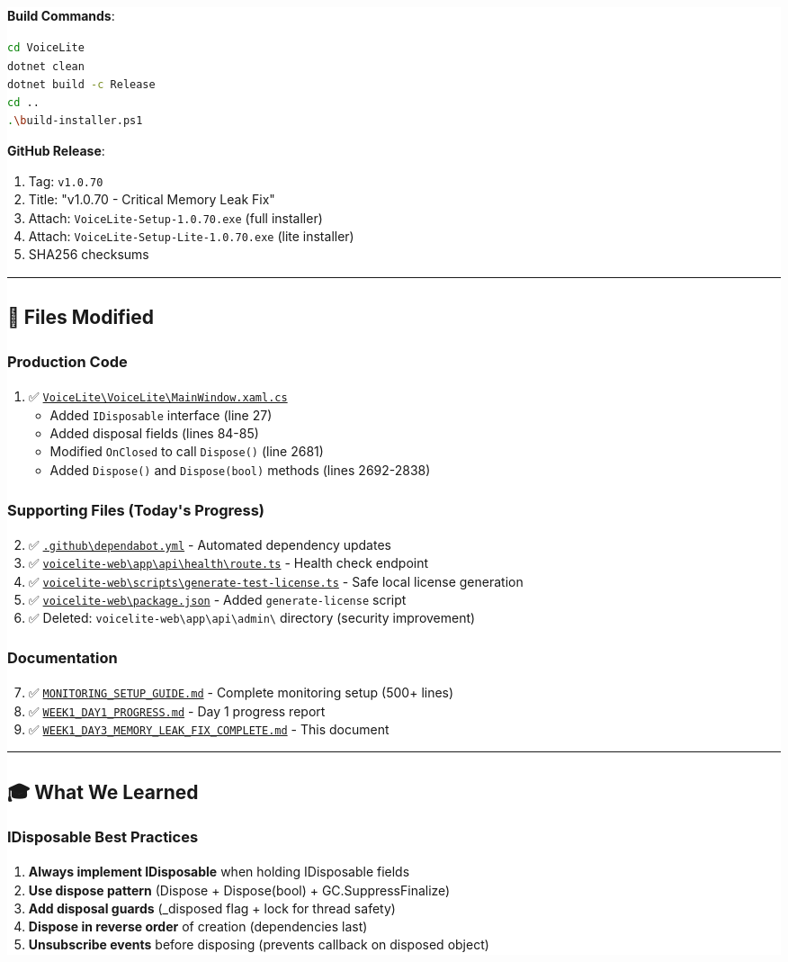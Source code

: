 **Build Commands**:
```bash
cd VoiceLite
dotnet clean
dotnet build -c Release
cd ..
.\build-installer.ps1
```

**GitHub Release**:
1. Tag: `v1.0.70`
2. Title: "v1.0.70 - Critical Memory Leak Fix"
3. Attach: `VoiceLite-Setup-1.0.70.exe` (full installer)
4. Attach: `VoiceLite-Setup-Lite-1.0.70.exe` (lite installer)
5. SHA256 checksums

---

## 📝 Files Modified

### Production Code
1. ✅ [`VoiceLite\VoiceLite\MainWindow.xaml.cs`](VoiceLite/VoiceLite/MainWindow.xaml.cs)
   - Added `IDisposable` interface (line 27)
   - Added disposal fields (lines 84-85)
   - Modified `OnClosed` to call `Dispose()` (line 2681)
   - Added `Dispose()` and `Dispose(bool)` methods (lines 2692-2838)

### Supporting Files (Today's Progress)
2. ✅ [`.github\dependabot.yml`](.github/dependabot.yml) - Automated dependency updates
3. ✅ [`voicelite-web\app\api\health\route.ts`](voicelite-web/app/api/health/route.ts) - Health check endpoint
4. ✅ [`voicelite-web\scripts\generate-test-license.ts`](voicelite-web/scripts/generate-test-license.ts) - Safe local license generation
5. ✅ [`voicelite-web\package.json`](voicelite-web/package.json) - Added `generate-license` script
6. ✅ Deleted: `voicelite-web\app\api\admin\` directory (security improvement)

### Documentation
7. ✅ [`MONITORING_SETUP_GUIDE.md`](MONITORING_SETUP_GUIDE.md) - Complete monitoring setup (500+ lines)
8. ✅ [`WEEK1_DAY1_PROGRESS.md`](WEEK1_DAY1_PROGRESS.md) - Day 1 progress report
9. ✅ [`WEEK1_DAY3_MEMORY_LEAK_FIX_COMPLETE.md`](WEEK1_DAY3_MEMORY_LEAK_FIX_COMPLETE.md) - This document

---

## 🎓 What We Learned

### IDisposable Best Practices
1. **Always implement IDisposable** when holding IDisposable fields
2. **Use dispose pattern** (Dispose + Dispose(bool) + GC.SuppressFinalize)
3. **Add disposal guards** (_disposed flag + lock for thread safety)
4. **Dispose in reverse order** of creation (dependencies last)
5. **Unsubscribe events** before disposing (prevents callback on disposed object)
